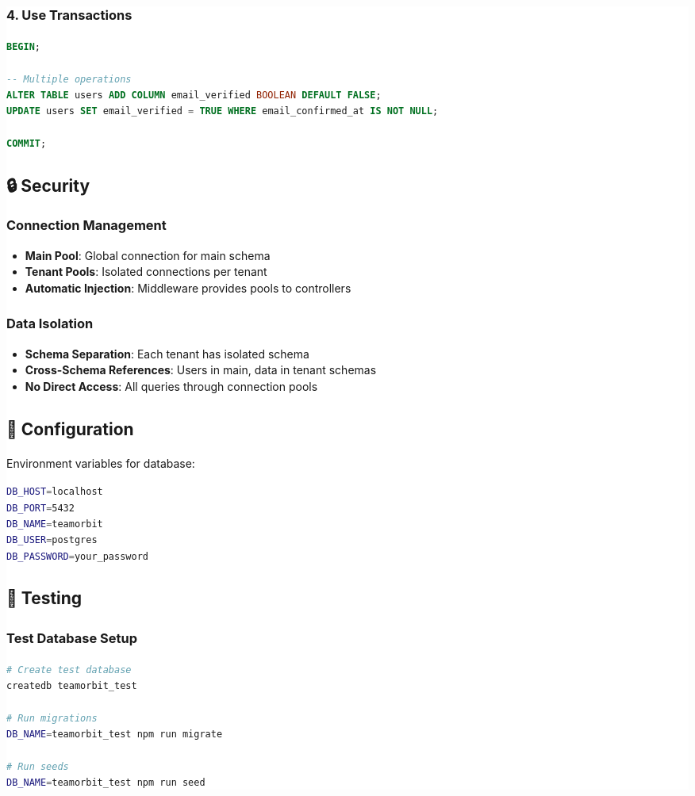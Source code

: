 ### 4. Use Transactions

```sql
BEGIN;

-- Multiple operations
ALTER TABLE users ADD COLUMN email_verified BOOLEAN DEFAULT FALSE;
UPDATE users SET email_verified = TRUE WHERE email_confirmed_at IS NOT NULL;

COMMIT;
```

## 🔒 Security

### Connection Management

- **Main Pool**: Global connection for main schema
- **Tenant Pools**: Isolated connections per tenant
- **Automatic Injection**: Middleware provides pools to controllers

### Data Isolation

- **Schema Separation**: Each tenant has isolated schema
- **Cross-Schema References**: Users in main, data in tenant schemas
- **No Direct Access**: All queries through connection pools

## 🔧 Configuration

Environment variables for database:

```bash
DB_HOST=localhost
DB_PORT=5432
DB_NAME=teamorbit
DB_USER=postgres
DB_PASSWORD=your_password
```

## 🧪 Testing

### Test Database Setup

```bash
# Create test database
createdb teamorbit_test

# Run migrations
DB_NAME=teamorbit_test npm run migrate

# Run seeds
DB_NAME=teamorbit_test npm run seed
```
